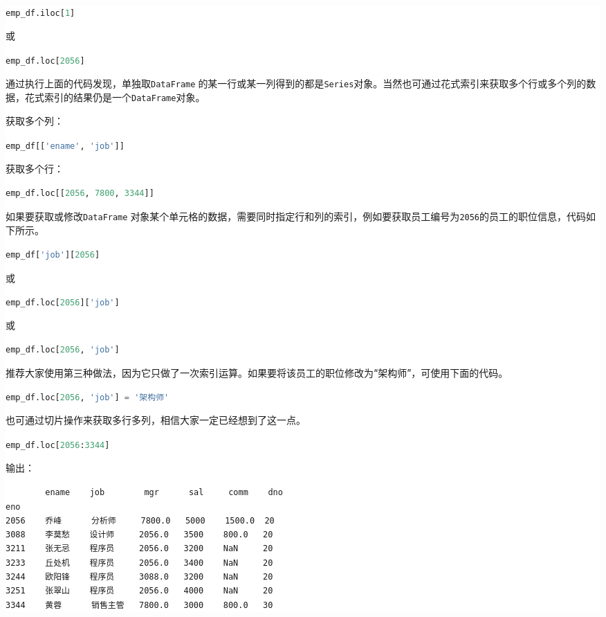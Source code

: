 ```py
emp_df.iloc[1]
```

或

```py
emp_df.loc[2056]
```

通过执行上面的代码发现，单独取`DataFrame` 的某一行或某一列得到的都是`Series`对象。当然也可通过花式索引来获取多个行或多个列的数据，花式索引的结果仍是一个`DataFrame`对象。

获取多个列：

```py
emp_df[['ename', 'job']]
```

获取多个行：

```py
emp_df.loc[[2056, 7800, 3344]]
```

如果要获取或修改`DataFrame` 对象某个单元格的数据，需要同时指定行和列的索引，例如要获取员工编号为`2056`的员工的职位信息，代码如下所示。

```py
emp_df['job'][2056]
```

或

```py
emp_df.loc[2056]['job']
```

或

```py
emp_df.loc[2056, 'job']
```

推荐大家使用第三种做法，因为它只做了一次索引运算。如果要将该员工的职位修改为“架构师”，可使用下面的代码。

```py
emp_df.loc[2056, 'job'] = '架构师'
```

也可通过切片操作来获取多行多列，相信大家一定已经想到了这一点。

```py
emp_df.loc[2056:3344]
```

输出：

```
        ename    job        mgr      sal     comm    dno
eno
2056	乔峰	    分析师	    7800.0	 5000	 1500.0	 20
3088	李莫愁	   设计师	   2056.0	3500	800.0	20
3211	张无忌	   程序员	   2056.0	3200	NaN     20
3233	丘处机	   程序员	   2056.0	3400	NaN	    20
3244	欧阳锋	   程序员	   3088.0	3200	NaN     20
3251	张翠山	   程序员	   2056.0	4000	NaN	    20
3344	黄蓉	    销售主管   7800.0	3000	800.0	30
```
